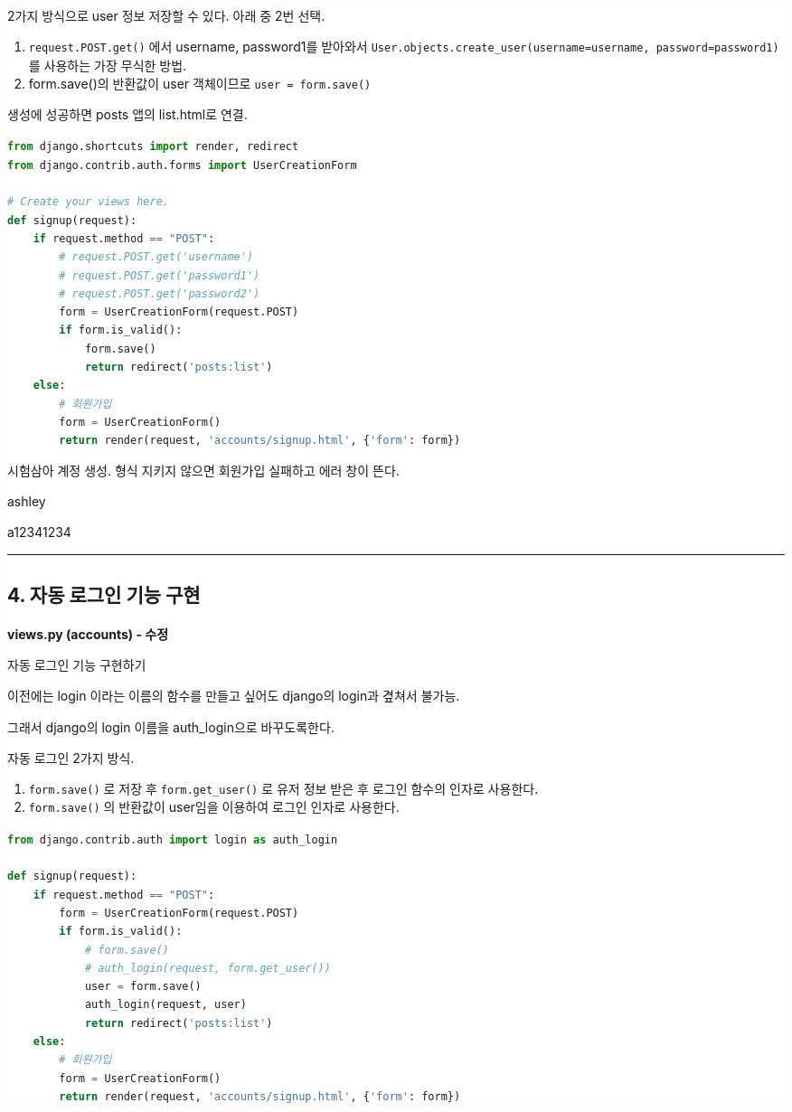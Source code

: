 2가지 방식으로 user 정보 저장할 수 있다. 아래 중 2번 선택.

1. `request.POST.get()` 에서 username, password1를 받아와서 `User.objects.create_user(username=username, password=password1)` 를 사용하는 가장 무식한 방법.
2. form.save()의 반환값이 user 객체이므로 `user = form.save()` 

생성에 성공하면 posts 앱의 list.html로 연결.

```python
from django.shortcuts import render, redirect
from django.contrib.auth.forms import UserCreationForm

# Create your views here.
def signup(request):
    if request.method == "POST":
        # request.POST.get('username')
        # request.POST.get('password1')
        # request.POST.get('password2')
        form = UserCreationForm(request.POST)
        if form.is_valid():
            form.save()
            return redirect('posts:list')
    else:
        # 회원가입
        form = UserCreationForm()
        return render(request, 'accounts/signup.html', {'form': form})
```

시험삼아 계정 생성. 형식 지키지 않으면 회원가입 실패하고 에러 창이 뜬다.

ashley

a12341234



---

## 4. 자동 로그인 기능 구현

**views.py (accounts) - 수정**

자동 로그인 기능 구현하기

이전에는 login 이라는 이름의 함수를 만들고 싶어도 django의 login과 곂쳐서 불가능.

그래서 django의 login 이름을 auth_login으로 바꾸도록한다.

자동 로그인 2가지 방식.

1. `form.save()` 로 저장 후 `form.get_user()` 로 유저 정보 받은 후 로그인 함수의 인자로 사용한다.
2. `form.save()` 의 반환값이 user임을 이용하여 로그인 인자로 사용한다.

```python
from django.contrib.auth import login as auth_login

def signup(request):
    if request.method == "POST":
        form = UserCreationForm(request.POST)
        if form.is_valid():
            # form.save()
            # auth_login(request, form.get_user())
            user = form.save()
            auth_login(request, user)
            return redirect('posts:list')
    else:
        # 회원가입
        form = UserCreationForm()
        return render(request, 'accounts/signup.html', {'form': form})
```
